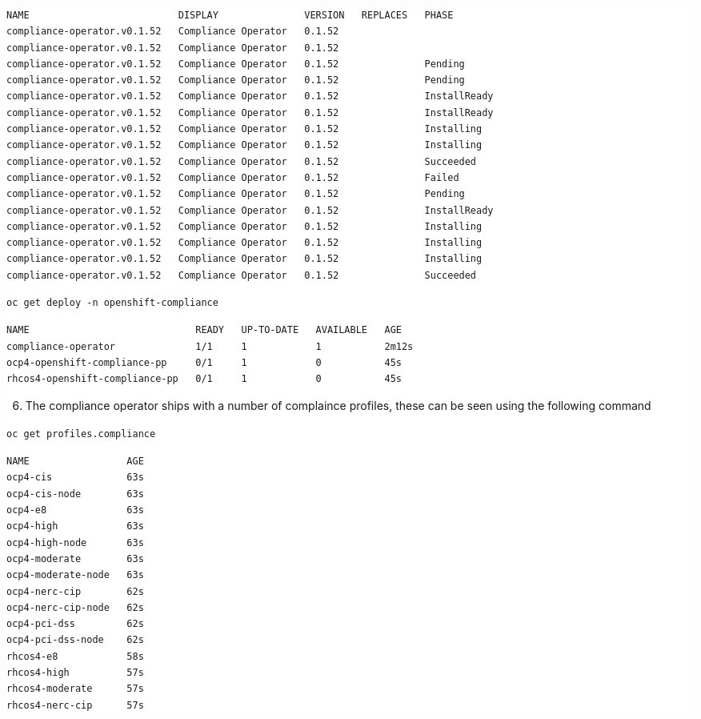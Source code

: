 ```console
NAME                          DISPLAY               VERSION   REPLACES   PHASE
compliance-operator.v0.1.52   Compliance Operator   0.1.52               
compliance-operator.v0.1.52   Compliance Operator   0.1.52               
compliance-operator.v0.1.52   Compliance Operator   0.1.52               Pending
compliance-operator.v0.1.52   Compliance Operator   0.1.52               Pending
compliance-operator.v0.1.52   Compliance Operator   0.1.52               InstallReady
compliance-operator.v0.1.52   Compliance Operator   0.1.52               InstallReady
compliance-operator.v0.1.52   Compliance Operator   0.1.52               Installing
compliance-operator.v0.1.52   Compliance Operator   0.1.52               Installing
compliance-operator.v0.1.52   Compliance Operator   0.1.52               Succeeded
compliance-operator.v0.1.52   Compliance Operator   0.1.52               Failed
compliance-operator.v0.1.52   Compliance Operator   0.1.52               Pending
compliance-operator.v0.1.52   Compliance Operator   0.1.52               InstallReady
compliance-operator.v0.1.52   Compliance Operator   0.1.52               Installing
compliance-operator.v0.1.52   Compliance Operator   0.1.52               Installing
compliance-operator.v0.1.52   Compliance Operator   0.1.52               Installing
compliance-operator.v0.1.52   Compliance Operator   0.1.52               Succeeded
```

```shell
oc get deploy -n openshift-compliance
```

```console
NAME                             READY   UP-TO-DATE   AVAILABLE   AGE
compliance-operator              1/1     1            1           2m12s
ocp4-openshift-compliance-pp     0/1     1            0           45s
rhcos4-openshift-compliance-pp   0/1     1            0           45s
```

6. The compliance operator ships with a number of complaince profiles, these can be seen using the following command

```shell
oc get profiles.compliance
```

```console
NAME                 AGE
ocp4-cis             63s
ocp4-cis-node        63s
ocp4-e8              63s
ocp4-high            63s
ocp4-high-node       63s
ocp4-moderate        63s
ocp4-moderate-node   63s
ocp4-nerc-cip        62s
ocp4-nerc-cip-node   62s
ocp4-pci-dss         62s
ocp4-pci-dss-node    62s
rhcos4-e8            58s
rhcos4-high          57s
rhcos4-moderate      57s
rhcos4-nerc-cip      57s
```
